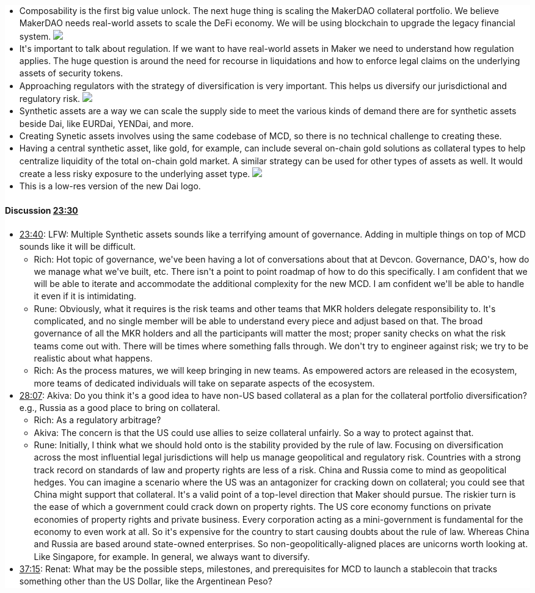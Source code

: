 - Composability is the first big value unlock. The next huge thing is scaling the MakerDAO collateral portfolio. We believe MakerDAO needs real-world assets to scale the DeFi economy. We will be using blockchain to upgrade the legacy financial system.
  ![](https://i.imgur.com/hs0iXR2.png)
- It's important to talk about regulation. If we want to have real-world assets in Maker we need to understand how regulation applies. The huge question is around the need for recourse in liquidations and how to enforce legal claims on the underlying assets of security tokens.
- Approaching regulators with the strategy of diversification is very important. This helps us diversify our jurisdictional and regulatory risk.
  ![](https://i.imgur.com/a4tVHsa.png)
- Synthetic assets are a way we can scale the supply side to meet the various kinds of demand there are for synthetic assets beside Dai, like EURDai, YENDai, and more.
- Creating Synetic assets involves using the same codebase of MCD, so there is no technical challenge to creating these.
- Having a central synthetic asset, like gold, for example, can include several on-chain gold solutions as collateral types to help centralize liquidity of the total on-chain gold market. A similar strategy can be used for other types of assets as well. It would create a less risky exposure to the underlying asset type.
  ![](https://i.imgur.com/DEgLsh9.png)
- This is a low-res version of the new Dai logo.

#### Discussion [23:30](https://youtu.be/l-KK4jdgUPs?t=1416)

- [23:40](https://youtu.be/l-KK4jdgUPs?t=1420): LFW: Multiple Synthetic assets sounds like a terrifying amount of governance. Adding in multiple things on top of MCD sounds like it will be difficult.
  - Rich: Hot topic of governance, we've been having a lot of conversations about that at Devcon. Governance, DAO's, how do we manage what we've built, etc. There isn't a point to point roadmap of how to do this specifically. I am confident that we will be able to iterate and accommodate the additional complexity for the new MCD. I am confident we'll be able to handle it even if it is intimidating.
  - Rune: Obviously, what it requires is the risk teams and other teams that MKR holders delegate responsibility to. It's complicated, and no single member will be able to understand every piece and adjust based on that. The broad governance of all the MKR holders and all the participants will matter the most; proper sanity checks on what the risk teams come out with. There will be times where something falls through. We don't try to engineer against risk; we try to be realistic about what happens.
  - Rich: As the process matures, we will keep bringing in new teams. As empowered actors are released in the ecosystem, more teams of dedicated individuals will take on separate aspects of the ecosystem.
- [28:07](https://youtu.be/l-KK4jdgUPs?t=1687): Akiva: Do you think it's a good idea to have non-US based collateral as a plan for the collateral portfolio diversification? e.g., Russia as a good place to bring on collateral.
  - Rich: As a regulatory arbitrage?
  - Akiva: The concern is that the US could use allies to seize collateral unfairly. So a way to protect against that.
  - Rune: Initially, I think what we should hold onto is the stability provided by the rule of law. Focusing on diversification across the most influential legal jurisdictions will help us manage geopolitical and regulatory risk. Countries with a strong track record on standards of law and property rights are less of a risk. China and Russia come to mind as geopolitical hedges. You can imagine a scenario where the US was an antagonizer for cracking down on collateral; you could see that China might support that collateral. It's a valid point of a top-level direction that Maker should pursue. The riskier turn is the ease of which a government could crack down on property rights. The US core economy functions on private economies of property rights and private business. Every corporation acting as a mini-government is fundamental for the economy to even work at all. So it's expensive for the country to start causing doubts about the rule of law. Whereas China and Russia are based around state-owned enterprises. So non-geopolitically-aligned places are unicorns worth looking at. Like Singapore, for example. In general, we always want to diversify.
- [37:15](https://youtu.be/l-KK4jdgUPs?t=2242): Renat: What may be the possible steps, milestones, and prerequisites for MCD to launch a stablecoin that tracks something other than the US Dollar, like the Argentinean Peso?